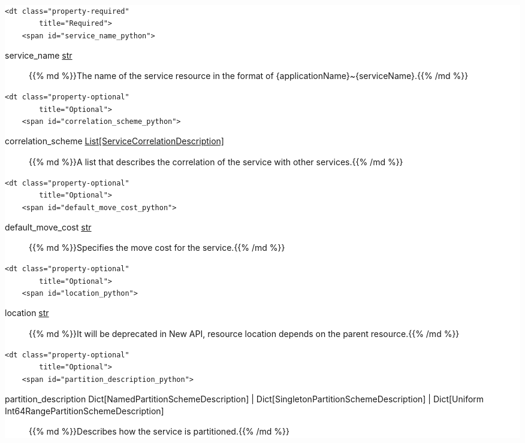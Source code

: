     <dt class="property-required"
            title="Required">
        <span id="service_name_python">
<a href="#service_name_python" style="color: inherit; text-decoration: inherit;">service_<wbr>name</a>
</span> 
        <span class="property-indicator"></span>
        <span class="property-type"><a href="https://docs.python.org/3/library/stdtypes.html">str</a></span>
    </dt>
    <dd>{{% md %}}The name of the service resource in the format of {applicationName}~{serviceName}.{{% /md %}}</dd>

    <dt class="property-optional"
            title="Optional">
        <span id="correlation_scheme_python">
<a href="#correlation_scheme_python" style="color: inherit; text-decoration: inherit;">correlation_<wbr>scheme</a>
</span> 
        <span class="property-indicator"></span>
        <span class="property-type"><a href="#servicecorrelationdescription">List[Service<wbr>Correlation<wbr>Description]</a></span>
    </dt>
    <dd>{{% md %}}A list that describes the correlation of the service with other services.{{% /md %}}</dd>

    <dt class="property-optional"
            title="Optional">
        <span id="default_move_cost_python">
<a href="#default_move_cost_python" style="color: inherit; text-decoration: inherit;">default_<wbr>move_<wbr>cost</a>
</span> 
        <span class="property-indicator"></span>
        <span class="property-type"><a href="https://docs.python.org/3/library/stdtypes.html">str</a></span>
    </dt>
    <dd>{{% md %}}Specifies the move cost for the service.{{% /md %}}</dd>

    <dt class="property-optional"
            title="Optional">
        <span id="location_python">
<a href="#location_python" style="color: inherit; text-decoration: inherit;">location</a>
</span> 
        <span class="property-indicator"></span>
        <span class="property-type"><a href="https://docs.python.org/3/library/stdtypes.html">str</a></span>
    </dt>
    <dd>{{% md %}}It will be deprecated in New API, resource location depends on the parent resource.{{% /md %}}</dd>

    <dt class="property-optional"
            title="Optional">
        <span id="partition_description_python">
<a href="#partition_description_python" style="color: inherit; text-decoration: inherit;">partition_<wbr>description</a>
</span> 
        <span class="property-indicator"></span>
        <span class="property-type">Dict[Named<wbr>Partition<wbr>Scheme<wbr>Description] | Dict[Singleton<wbr>Partition<wbr>Scheme<wbr>Description] | Dict[Uniform<wbr>Int64Range<wbr>Partition<wbr>Scheme<wbr>Description]</span>
    </dt>
    <dd>{{% md %}}Describes how the service is partitioned.{{% /md %}}</dd>
